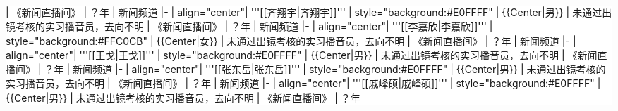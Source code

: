 | 《新闻直播间》
| ？年
| 新闻频道
|-
| align="center"| '''[[齐翔宇|齐翔宇]]'''
| style="background:#E0FFFF" | {{Center|男}}
| 未通过出镜考核的实习播音员，去向不明
| 《新闻直播间》
| ？年
| 新闻频道
|-
| align="center"| '''[[李嘉欣|李嘉欣]]'''
| style="background:#FFC0CB" | {{Center|女}}
| 未通过出镜考核的实习播音员，去向不明
| 《新闻直播间》
| ？年
| 新闻频道
|-
| align="center"| '''[[王戈|王戈]]'''
| style="background:#E0FFFF" | {{Center|男}}
| 未通过出镜考核的实习播音员，去向不明
| 《新闻直播间》
| ？年
| 新闻频道
|-
| align="center"| '''[[张东岳|张东岳]]'''
| style="background:#E0FFFF" | {{Center|男}}
| 未通过出镜考核的实习播音员，去向不明
| 《新闻直播间》
| ？年
| 新闻频道
|-
| align="center"| '''[[戚峰硕|戚峰硕]]'''
| style="background:#E0FFFF" | {{Center|男}}
| 未通过出镜考核的实习播音员，去向不明
| 《新闻直播间》
| ？年